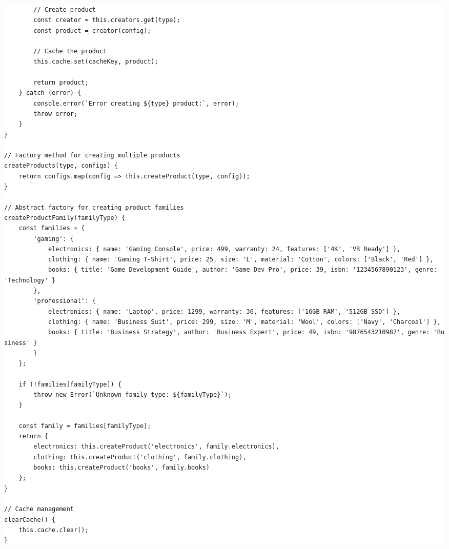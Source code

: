             // Create product
            const creator = this.creators.get(type);
            const product = creator(config);
            
            // Cache the product
            this.cache.set(cacheKey, product);
            
            return product;
        } catch (error) {
            console.error(`Error creating ${type} product:`, error);
            throw error;
        }
    }
    
    // Factory method for creating multiple products
    createProducts(type, configs) {
        return configs.map(config => this.createProduct(type, config));
    }
    
    // Abstract factory for creating product families
    createProductFamily(familyType) {
        const families = {
            'gaming': {
                electronics: { name: 'Gaming Console', price: 499, warranty: 24, features: ['4K', 'VR Ready'] },
                clothing: { name: 'Gaming T-Shirt', price: 25, size: 'L', material: 'Cotton', colors: ['Black', 'Red'] },
                books: { title: 'Game Development Guide', author: 'Game Dev Pro', price: 39, isbn: '1234567890123', genre: 'Technology' }
            },
            'professional': {
                electronics: { name: 'Laptop', price: 1299, warranty: 36, features: ['16GB RAM', '512GB SSD'] },
                clothing: { name: 'Business Suit', price: 299, size: 'M', material: 'Wool', colors: ['Navy', 'Charcoal'] },
                books: { title: 'Business Strategy', author: 'Business Expert', price: 49, isbn: '9876543210987', genre: 'Business' }
            }
        };
        
        if (!families[familyType]) {
            throw new Error(`Unknown family type: ${familyType}`);
        }
        
        const family = families[familyType];
        return {
            electronics: this.createProduct('electronics', family.electronics),
            clothing: this.createProduct('clothing', family.clothing),
            books: this.createProduct('books', family.books)
        };
    }
    
    // Cache management
    clearCache() {
        this.cache.clear();
    }
    